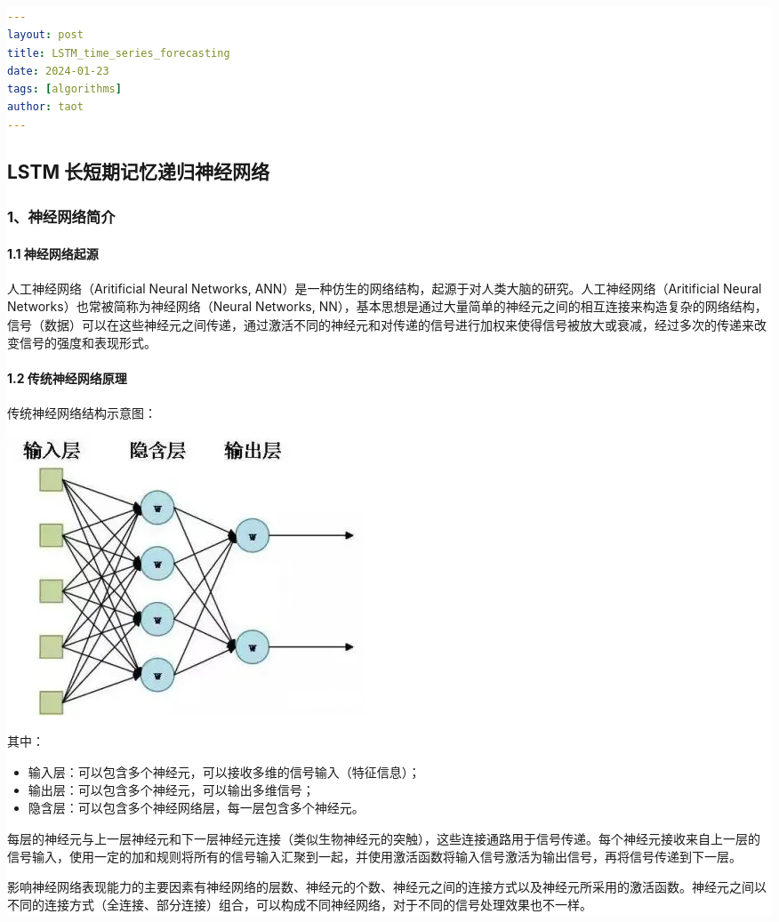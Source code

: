 ```yaml
---
layout: post
title: LSTM_time_series_forecasting
date: 2024-01-23
tags: [algorithms]
author: taot
---
```


## LSTM 长短期记忆递归神经网络


### 1、神经网络简介

#### 1.1 神经网络起源

人工神经网络（Aritificial Neural Networks, ANN）是一种仿生的网络结构，起源于对人类大脑的研究。人工神经网络（Aritificial Neural Networks）也常被简称为神经网络（Neural Networks, NN），基本思想是通过大量简单的神经元之间的相互连接来构造复杂的网络结构，信号（数据）可以在这些神经元之间传递，通过激活不同的神经元和对传递的信号进行加权来使得信号被放大或衰减，经过多次的传递来改变信号的强度和表现形式。


#### 1.2 传统神经网络原理

传统神经网络结构示意图：

![Alt text](../blog_images/github_drawing_board_for_gitpages_blog/lstm_1.png)

其中：
* 输入层：可以包含多个神经元，可以接收多维的信号输入（特征信息）；
* 输出层：可以包含多个神经元，可以输出多维信号；
* 隐含层：可以包含多个神经网络层，每一层包含多个神经元。

每层的神经元与上一层神经元和下一层神经元连接（类似生物神经元的突触），这些连接通路用于信号传递。每个神经元接收来自上一层的信号输入，使用一定的加和规则将所有的信号输入汇聚到一起，并使用激活函数将输入信号激活为输出信号，再将信号传递到下一层。

影响神经网络表现能力的主要因素有神经网络的层数、神经元的个数、神经元之间的连接方式以及神经元所采用的激活函数。神经元之间以不同的连接方式（全连接、部分连接）组合，可以构成不同神经网络，对于不同的信号处理效果也不一样。
